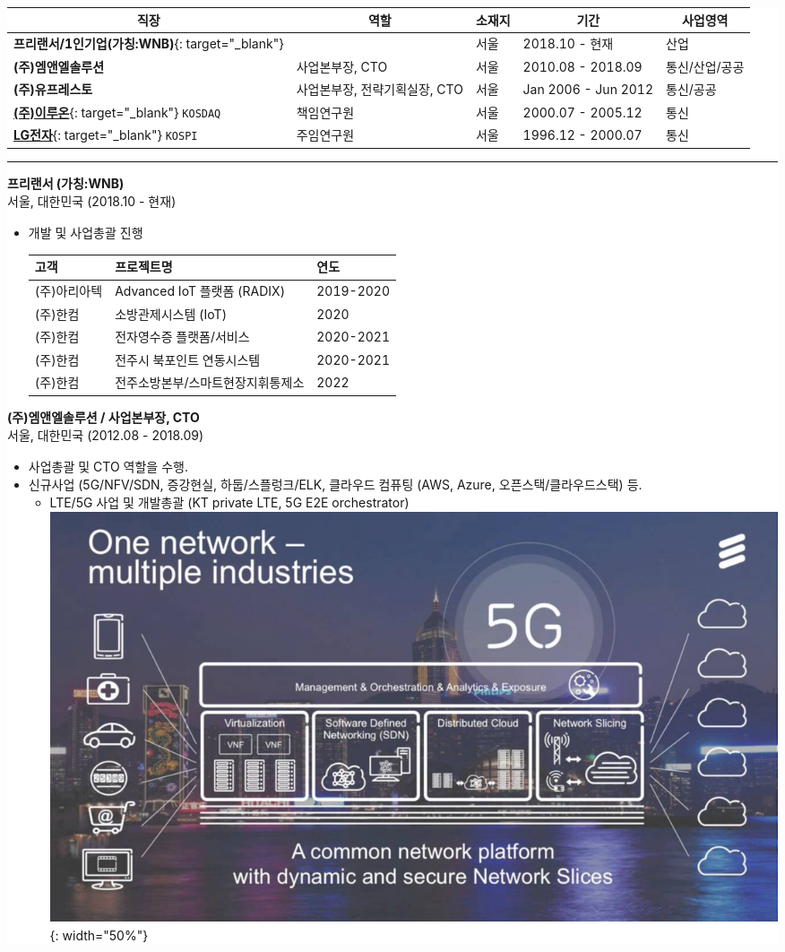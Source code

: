 직장|역할|소재지|기간|사업영역
---|---|---|---|---
**프리랜서/1인기업(가칭:WNB)**{: target="_blank"}||서울|2018.10 - 현재|산업
**(주)엠앤엘솔루션**|사업본부장, CTO|서울|2010.08 - 2018.09|통신/산업/공공
**(주)유프레스토**|사업본부장, 전략기획실장, CTO|서울|Jan 2006 - Jun 2012|통신/공공
[**(주)이루온**](http://www.eluon.com/){: target="_blank"} `KOSDAQ`|책임연구원|서울|2000.07 - 2005.12|통신
[**LG전자**](https://www.lg.com/global){: target="_blank"} `KOSPI`|주임연구원|서울|1996.12 - 2000.07|통신

---

**프리랜서 (가칭:WNB)**  
  서울, 대한민국 (2018.10 - 현재)

* 개발 및 사업총괄 진행

  고객|프로젝트명|연도
  ---|---|---
  (주)아리아텍|Advanced IoT 플랫폼 (RADIX)|2019-2020
  (주)한컴|소방관제시스템 (IoT)|2020
  (주)한컴|전자영수증 플랫폼/서비스|2020-2021
  (주)한컴|전주시 북포인트 연동시스템|2020-2021
  (주)한컴|전주소방본부/스마트현장지휘통제소|2022

**(주)엠앤엘솔루션 / 사업본부장, CTO**  
  서울, 대한민국 (2012.08 - 2018.09)

* 사업총괄 및 CTO 역할을 수행.
* 신규사업 (5G/NFV/SDN, 증강현실, 하둡/스플렁크/ELK, 클라우드 컴퓨팅 (AWS, Azure, 오픈스택/클라우드스택) 등.
    - LTE/5G 사업 및 개발총괄 (KT private LTE, 5G E2E orchestrator)  
    ![Orchestration](/assets/img/blog/orchestration.jpg){: width="50%"}
